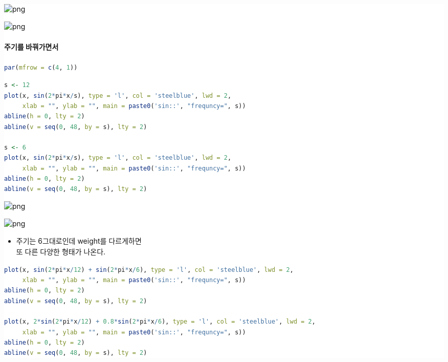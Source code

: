 
    
![png](2022-10-2-%E1%84%89%E1%85%B5%E1%84%80%E1%85%A8%E1%84%8B%E1%85%A7%E1%86%AF%E1%84%8C%E1%85%A1%E1%84%85%E1%85%AD%E1%84%87%E1%85%AE%E1%86%AB%E1%84%89%E1%85%A5%E1%86%A8-%E1%84%92%E1%85%A1%E1%86%A8%E1%84%89%E1%85%B3%E1%86%B81_files/2022-10-2-%E1%84%89%E1%85%B5%E1%84%80%E1%85%A8%E1%84%8B%E1%85%A7%E1%86%AF%E1%84%8C%E1%85%A1%E1%84%85%E1%85%AD%E1%84%87%E1%85%AE%E1%86%AB%E1%84%89%E1%85%A5%E1%86%A8-%E1%84%92%E1%85%A1%E1%86%A8%E1%84%89%E1%85%B3%E1%86%B81_56_0.png)
    



    
![png](2022-10-2-%E1%84%89%E1%85%B5%E1%84%80%E1%85%A8%E1%84%8B%E1%85%A7%E1%86%AF%E1%84%8C%E1%85%A1%E1%84%85%E1%85%AD%E1%84%87%E1%85%AE%E1%86%AB%E1%84%89%E1%85%A5%E1%86%A8-%E1%84%92%E1%85%A1%E1%86%A8%E1%84%89%E1%85%B3%E1%86%B81_files/2022-10-2-%E1%84%89%E1%85%B5%E1%84%80%E1%85%A8%E1%84%8B%E1%85%A7%E1%86%AF%E1%84%8C%E1%85%A1%E1%84%85%E1%85%AD%E1%84%87%E1%85%AE%E1%86%AB%E1%84%89%E1%85%A5%E1%86%A8-%E1%84%92%E1%85%A1%E1%86%A8%E1%84%89%E1%85%B3%E1%86%B81_56_1.png)
    


#### 주기를 바꿔가면서


```R
par(mfrow = c(4, 1))
```


```R
s <- 12
plot(x, sin(2*pi*x/s), type = 'l', col = 'steelblue', lwd = 2,
     xlab = "", ylab = "", main = paste0('sin::', "frequncy=", s))
abline(h = 0, lty = 2)
abline(v = seq(0, 48, by = s), lty = 2)

s <- 6
plot(x, sin(2*pi*x/s), type = 'l', col = 'steelblue', lwd = 2,
     xlab = "", ylab = "", main = paste0('sin::', "frequncy=", s))
abline(h = 0, lty = 2)
abline(v = seq(0, 48, by = s), lty = 2)
```


    
![png](2022-10-2-%E1%84%89%E1%85%B5%E1%84%80%E1%85%A8%E1%84%8B%E1%85%A7%E1%86%AF%E1%84%8C%E1%85%A1%E1%84%85%E1%85%AD%E1%84%87%E1%85%AE%E1%86%AB%E1%84%89%E1%85%A5%E1%86%A8-%E1%84%92%E1%85%A1%E1%86%A8%E1%84%89%E1%85%B3%E1%86%B81_files/2022-10-2-%E1%84%89%E1%85%B5%E1%84%80%E1%85%A8%E1%84%8B%E1%85%A7%E1%86%AF%E1%84%8C%E1%85%A1%E1%84%85%E1%85%AD%E1%84%87%E1%85%AE%E1%86%AB%E1%84%89%E1%85%A5%E1%86%A8-%E1%84%92%E1%85%A1%E1%86%A8%E1%84%89%E1%85%B3%E1%86%B81_59_0.png)
    



    
![png](2022-10-2-%E1%84%89%E1%85%B5%E1%84%80%E1%85%A8%E1%84%8B%E1%85%A7%E1%86%AF%E1%84%8C%E1%85%A1%E1%84%85%E1%85%AD%E1%84%87%E1%85%AE%E1%86%AB%E1%84%89%E1%85%A5%E1%86%A8-%E1%84%92%E1%85%A1%E1%86%A8%E1%84%89%E1%85%B3%E1%86%B81_files/2022-10-2-%E1%84%89%E1%85%B5%E1%84%80%E1%85%A8%E1%84%8B%E1%85%A7%E1%86%AF%E1%84%8C%E1%85%A1%E1%84%85%E1%85%AD%E1%84%87%E1%85%AE%E1%86%AB%E1%84%89%E1%85%A5%E1%86%A8-%E1%84%92%E1%85%A1%E1%86%A8%E1%84%89%E1%85%B3%E1%86%B81_59_1.png)
    


- 주기는 6그대로인데 weight를 다르게하면<br>
또 다른 다양한 형태가 나온다.


```R
plot(x, sin(2*pi*x/12) + sin(2*pi*x/6), type = 'l', col = 'steelblue', lwd = 2,
     xlab = "", ylab = "", main = paste0('sin::', "frequncy=", s))
abline(h = 0, lty = 2)
abline(v = seq(0, 48, by = s), lty = 2) 

plot(x, 2*sin(2*pi*x/12) + 0.8*sin(2*pi*x/6), type = 'l', col = 'steelblue', lwd = 2,
     xlab = "", ylab = "", main = paste0('sin::', "frequncy=", s))
abline(h = 0, lty = 2)
abline(v = seq(0, 48, by = s), lty = 2) 
```
